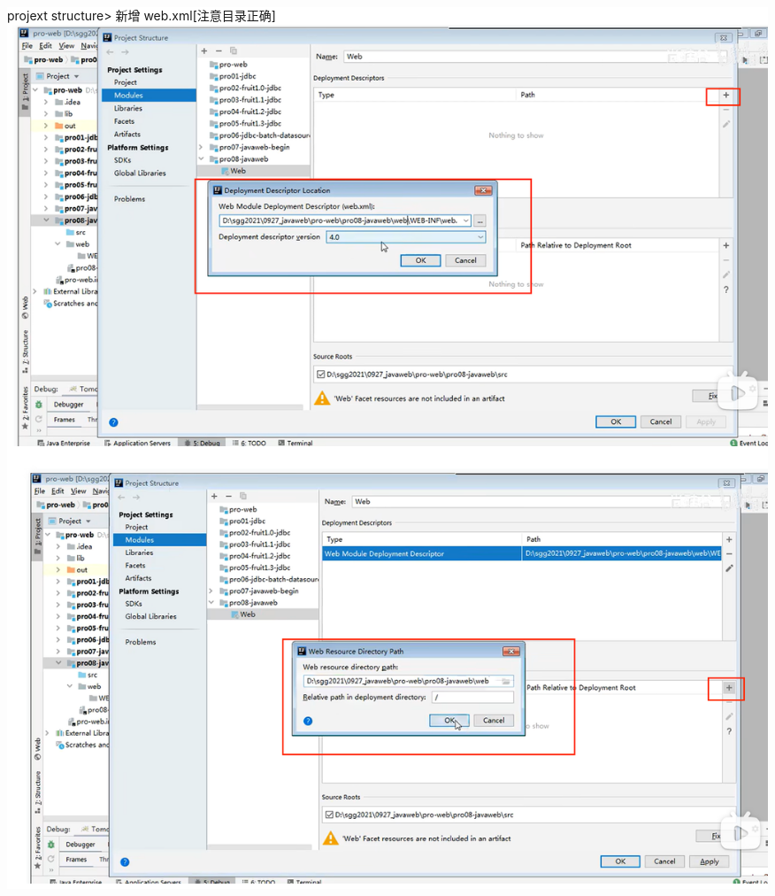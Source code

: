 projext structure> 新增 web.xml[注意目录正确]
![image-20240716130104479](JavaWeb_servlet使用与手撕MVC框架_01_tomcat与servlet/image-20240716130104479.png)

![image-20240716130153945](JavaWeb_servlet使用与手撕MVC框架_01_tomcat与servlet/image-20240716130153945.png)
